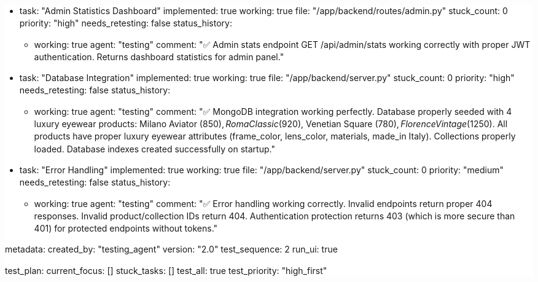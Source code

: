   - task: "Admin Statistics Dashboard"
    implemented: true
    working: true
    file: "/app/backend/routes/admin.py"
    stuck_count: 0
    priority: "high"
    needs_retesting: false
    status_history:
      - working: true
        agent: "testing"
        comment: "✅ Admin stats endpoint GET /api/admin/stats working correctly with proper JWT authentication. Returns dashboard statistics for admin panel."

  - task: "Database Integration"
    implemented: true
    working: true
    file: "/app/backend/server.py"
    stuck_count: 0
    priority: "high"
    needs_retesting: false
    status_history:
      - working: true
        agent: "testing"
        comment: "✅ MongoDB integration working perfectly. Database properly seeded with 4 luxury eyewear products: Milano Aviator ($850), Roma Classic ($920), Venetian Square ($780), Florence Vintage ($1250). All products have proper luxury eyewear attributes (frame_color, lens_color, materials, made_in Italy). Collections properly loaded. Database indexes created successfully on startup."

  - task: "Error Handling"
    implemented: true
    working: true
    file: "/app/backend/server.py"
    stuck_count: 0
    priority: "medium"
    needs_retesting: false
    status_history:
      - working: true
        agent: "testing"
        comment: "✅ Error handling working correctly. Invalid endpoints return proper 404 responses. Invalid product/collection IDs return 404. Authentication protection returns 403 (which is more secure than 401) for protected endpoints without tokens."

metadata:
  created_by: "testing_agent"
  version: "2.0"
  test_sequence: 2
  run_ui: true

test_plan:
  current_focus: []
  stuck_tasks: []
  test_all: true
  test_priority: "high_first"

